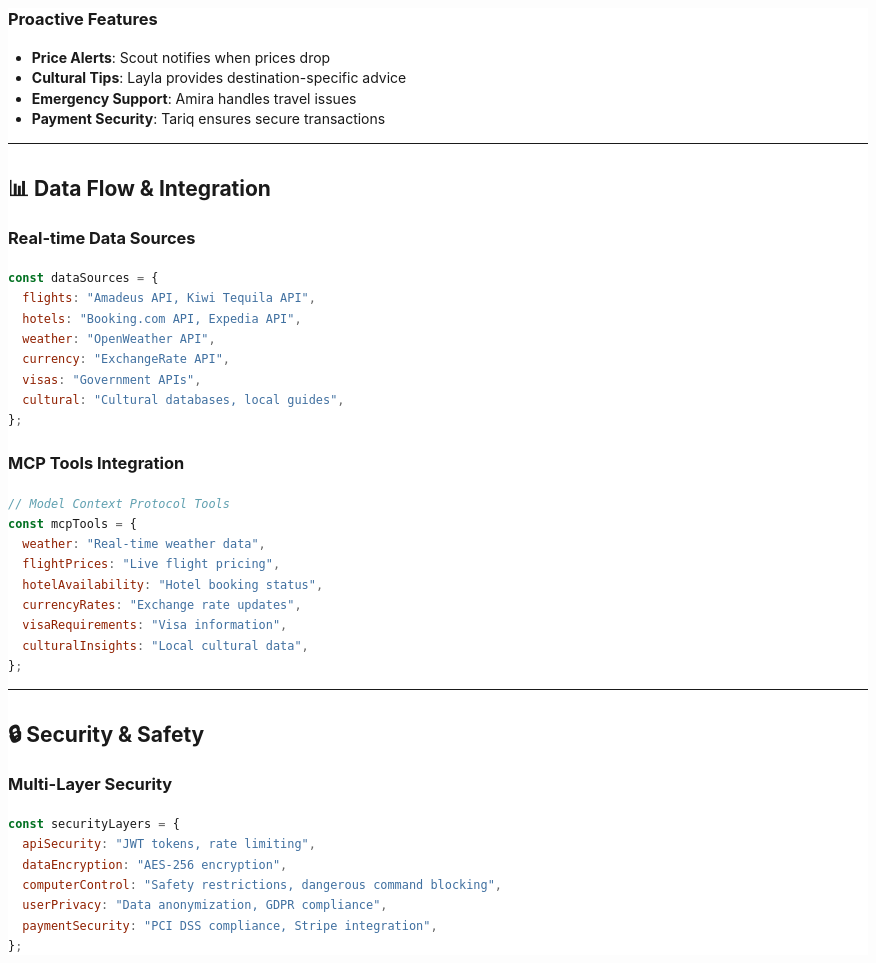 ### **Proactive Features**

- **Price Alerts**: Scout notifies when prices drop
- **Cultural Tips**: Layla provides destination-specific advice
- **Emergency Support**: Amira handles travel issues
- **Payment Security**: Tariq ensures secure transactions

---

## 📊 **Data Flow & Integration**

### **Real-time Data Sources**

```javascript
const dataSources = {
  flights: "Amadeus API, Kiwi Tequila API",
  hotels: "Booking.com API, Expedia API",
  weather: "OpenWeather API",
  currency: "ExchangeRate API",
  visas: "Government APIs",
  cultural: "Cultural databases, local guides",
};
```

### **MCP Tools Integration**

```javascript
// Model Context Protocol Tools
const mcpTools = {
  weather: "Real-time weather data",
  flightPrices: "Live flight pricing",
  hotelAvailability: "Hotel booking status",
  currencyRates: "Exchange rate updates",
  visaRequirements: "Visa information",
  culturalInsights: "Local cultural data",
};
```

---

## 🔒 **Security & Safety**

### **Multi-Layer Security**

```javascript
const securityLayers = {
  apiSecurity: "JWT tokens, rate limiting",
  dataEncryption: "AES-256 encryption",
  computerControl: "Safety restrictions, dangerous command blocking",
  userPrivacy: "Data anonymization, GDPR compliance",
  paymentSecurity: "PCI DSS compliance, Stripe integration",
};
```
